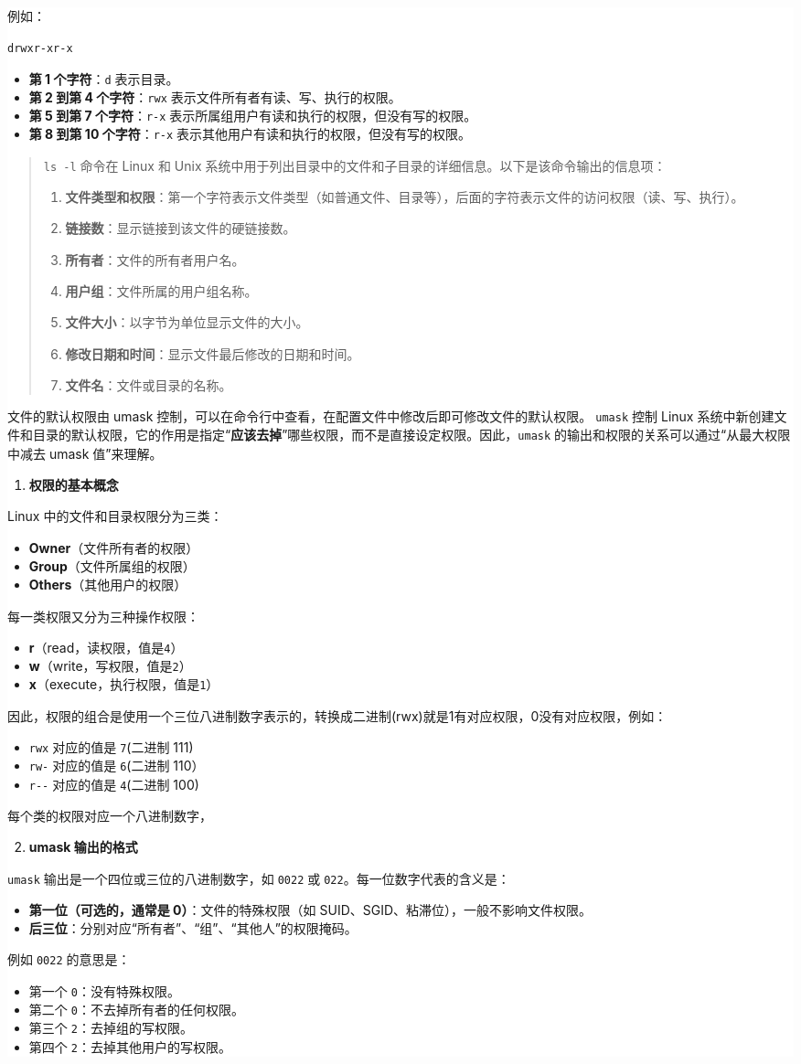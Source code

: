    例如：

   ```
   drwxr-xr-x
   ```
   - **第 1 个字符**：`d` 表示目录。
   - **第 2 到第 4 个字符**：`rwx` 表示文件所有者有读、写、执行的权限。
   - **第 5 到第 7 个字符**：`r-x` 表示所属组用户有读和执行的权限，但没有写的权限。
   - **第 8 到第 10 个字符**：`r-x` 表示其他用户有读和执行的权限，但没有写的权限。

> `ls -l` 命令在 Linux 和 Unix 系统中用于列出目录中的文件和子目录的详细信息。以下是该命令输出的信息项：
> 
> 1. **文件类型和权限**：第一个字符表示文件类型（如普通文件、目录等），后面的字符表示文件的访问权限（读、写、执行）。
> 
> 2. **链接数**：显示链接到该文件的硬链接数。
> 
> 3. **所有者**：文件的所有者用户名。
> 
> 4. **用户组**：文件所属的用户组名称。
> 
> 5. **文件大小**：以字节为单位显示文件的大小。
> 
> 6. **修改日期和时间**：显示文件最后修改的日期和时间。
> 
> 7. **文件名**：文件或目录的名称。

文件的默认权限由 umask 控制，可以在命令行中查看，在配置文件中修改后即可修改文件的默认权限。
`umask` 控制 Linux 系统中新创建文件和目录的默认权限，它的作用是指定“**应该去掉**”哪些权限，而不是直接设定权限。因此，`umask` 的输出和权限的关系可以通过“从最大权限中减去 umask 值”来理解。

1. **权限的基本概念**

Linux 中的文件和目录权限分为三类：
- **Owner**（文件所有者的权限）
- **Group**（文件所属组的权限）
- **Others**（其他用户的权限）

每一类权限又分为三种操作权限：
- **r**（read，读权限，值是`4`）
- **w**（write，写权限，值是`2`）
- **x**（execute，执行权限，值是`1`）

因此，权限的组合是使用一个三位八进制数字表示的，转换成二进制(rwx)就是1有对应权限，0没有对应权限，例如：
- `rwx` 对应的值是 `7`(二进制 111)
- `rw-` 对应的值是 `6`(二进制 110）
- `r--` 对应的值是 `4`(二进制 100)

每个类的权限对应一个八进制数字，

2. **umask 输出的格式**

`umask` 输出是一个四位或三位的八进制数字，如 `0022` 或 `022`。每一位数字代表的含义是：
- **第一位（可选的，通常是 0）**：文件的特殊权限（如 SUID、SGID、粘滞位），一般不影响文件权限。
- **后三位**：分别对应“所有者”、“组”、“其他人”的权限掩码。

例如 `0022` 的意思是：
- 第一个 `0`：没有特殊权限。
- 第二个 `0`：不去掉所有者的任何权限。
- 第三个 `2`：去掉组的写权限。
- 第四个 `2`：去掉其他用户的写权限。
